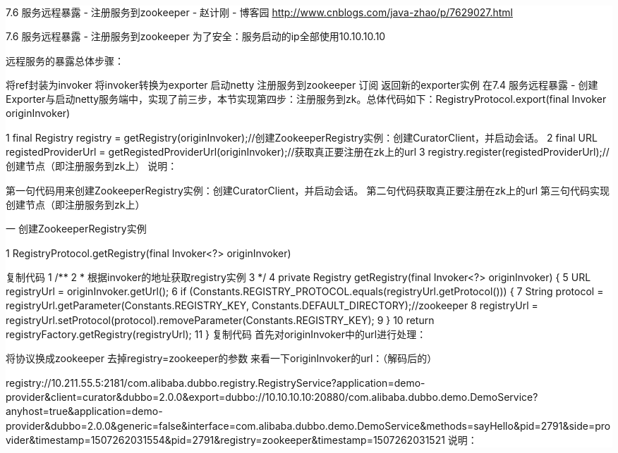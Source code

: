 

7.6 服务远程暴露 - 注册服务到zookeeper - 赵计刚 - 博客园 http://www.cnblogs.com/java-zhao/p/7629027.html

7.6 服务远程暴露 - 注册服务到zookeeper
为了安全：服务启动的ip全部使用10.10.10.10

远程服务的暴露总体步骤：

将ref封装为invoker
将invoker转换为exporter
启动netty
注册服务到zookeeper
订阅
返回新的exporter实例
在7.4 服务远程暴露 - 创建Exporter与启动netty服务端中，实现了前三步，本节实现第四步：注册服务到zk。总体代码如下：RegistryProtocol.export(final Invoker<T> originInvoker)

1         final Registry registry = getRegistry(originInvoker);//创建ZookeeperRegistry实例：创建CuratorClient，并启动会话。
2         final URL registedProviderUrl = getRegistedProviderUrl(originInvoker);//获取真正要注册在zk上的url
3         registry.register(registedProviderUrl);//创建节点（即注册服务到zk上）
说明：

第一句代码用来创建ZookeeperRegistry实例：创建CuratorClient，并启动会话。
第二句代码获取真正要注册在zk上的url
第三句代码实现创建节点（即注册服务到zk上）
 

一  创建ZookeeperRegistry实例

1  RegistryProtocol.getRegistry(final Invoker<?> originInvoker)

复制代码
 1     /**
 2      * 根据invoker的地址获取registry实例
 3      */
 4     private Registry getRegistry(final Invoker<?> originInvoker) {
 5         URL registryUrl = originInvoker.getUrl();
 6         if (Constants.REGISTRY_PROTOCOL.equals(registryUrl.getProtocol())) {
 7             String protocol = registryUrl.getParameter(Constants.REGISTRY_KEY, Constants.DEFAULT_DIRECTORY);//zookeeper
 8             registryUrl = registryUrl.setProtocol(protocol).removeParameter(Constants.REGISTRY_KEY);
 9         }
10         return registryFactory.getRegistry(registryUrl);
11     }
复制代码
首先对originInvoker中的url进行处理：

将协议换成zookeeper
去掉registry=zookeeper的参数
来看一下originInvoker的url：（解码后的）

registry://10.211.55.5:2181/com.alibaba.dubbo.registry.RegistryService?application=demo-provider&client=curator&dubbo=2.0.0&export=dubbo://10.10.10.10:20880/com.alibaba.dubbo.demo.DemoService?anyhost=true&application=demo-provider&dubbo=2.0.0&generic=false&interface=com.alibaba.dubbo.demo.DemoService&methods=sayHello&pid=2791&side=provider&timestamp=1507262031554&pid=2791&registry=zookeeper&timestamp=1507262031521
说明：
